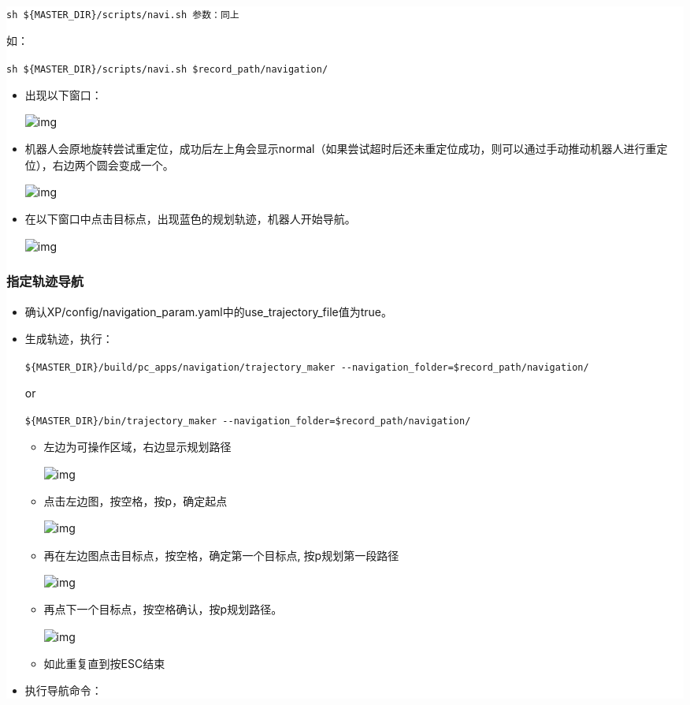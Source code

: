   ```
  sh ${MASTER_DIR}/scripts/navi.sh 参数：同上
  ```

  如：

  ```
  sh ${MASTER_DIR}/scripts/navi.sh $record_path/navigation/
  ```

- 出现以下窗口：

  ![img](https://ai.bdstatic.com/file/E6A7C285DA72475D87D0AC5820BC45BF)

- 机器人会原地旋转尝试重定位，成功后左上角会显示normal（如果尝试超时后还未重定位成功，则可以通过手动推动机器人进行重定位），右边两个圆会变成一个。

  ![img](https://ai.bdstatic.com/file/D18289F6DB7E44639D45337F927FD689)

- 在以下窗口中点击目标点，出现蓝色的规划轨迹，机器人开始导航。

  ![img](https://ai.bdstatic.com/file/2702DA8E2854470B80E50390FAE6087D)

### 指定轨迹导航

- 确认XP/config/navigation_param.yaml中的use_trajectory_file值为true。

- 生成轨迹，执行：

  ```
  ${MASTER_DIR}/build/pc_apps/navigation/trajectory_maker --navigation_folder=$record_path/navigation/
  ```

  or

  ```
  ${MASTER_DIR}/bin/trajectory_maker --navigation_folder=$record_path/navigation/
  ```

  - 左边为可操作区域，右边显示规划路径

    ![img](https://ai.bdstatic.com/file/67C67C2FC39944B28CA49963447BB3CF)

  - 点击左边图，按空格，按p，确定起点

    ![img](https://ai.bdstatic.com/file/214845259EB24F9982449102CBC447E0)

  - 再在左边图点击目标点，按空格，确定第一个目标点, 按p规划第一段路径

    ![img](https://ai.bdstatic.com/file/94599225517B407CBD5D4726C8581D41)

  - 再点下一个目标点，按空格确认，按p规划路径。

    ![img](https://ai.bdstatic.com/file/E9C759C368AC4F968A0AE76CDD2D2C22)

  - 如此重复直到按ESC结束

- 执行导航命令：
